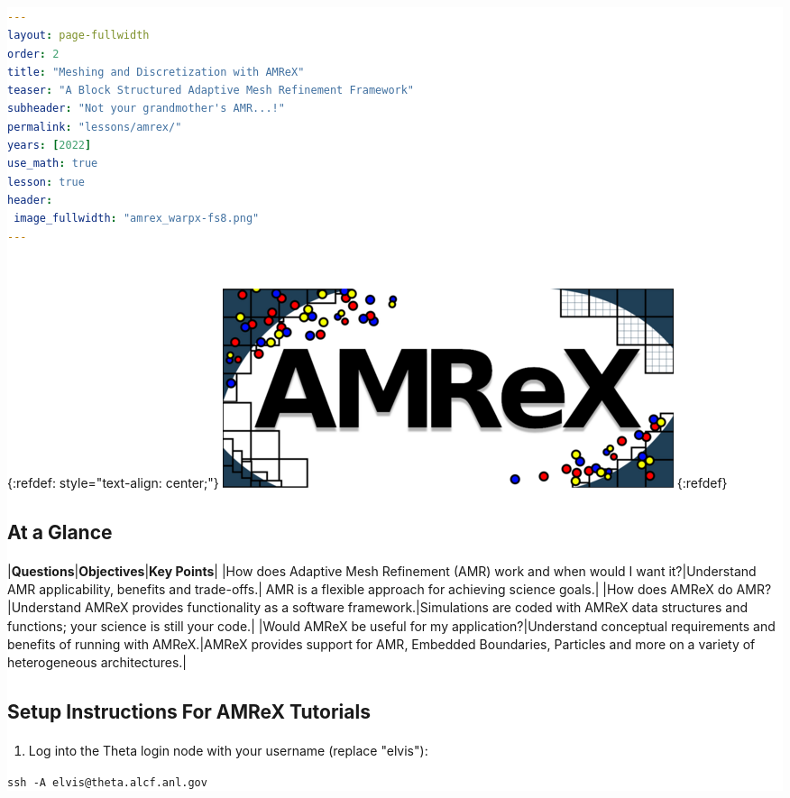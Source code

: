 ```yaml
---
layout: page-fullwidth
order: 2
title: "Meshing and Discretization with AMReX"
teaser: "A Block Structured Adaptive Mesh Refinement Framework"
subheader: "Not your grandmother's AMR...!"
permalink: "lessons/amrex/"
years: [2022]
use_math: true
lesson: true
header:
 image_fullwidth: "amrex_warpx-fs8.png"
---
```


<br>

{:refdef: style="text-align: center;"}
![AMReX Logo](AMReX_logo_small_banner_500.png)
{:refdef}

## At a Glance



|**Questions**|**Objectives**|**Key Points**|
|How does Adaptive Mesh Refinement (AMR) work and when would I want it?|Understand AMR applicability, benefits and trade-offs.| AMR is a flexible approach for achieving science goals.|
|How does AMReX do AMR?|Understand AMReX provides functionality as a software framework.|Simulations are coded with AMReX data structures and functions; your science is still your code.|
|Would AMReX be useful for my application?|Understand conceptual requirements and benefits of running with AMReX.|AMReX provides support for AMR, Embedded Boundaries, Particles and more on a variety of heterogeneous architectures.|




## Setup Instructions For AMReX Tutorials


1. Log into the Theta login node with your username (replace "elvis"):
```shell
ssh -A elvis@theta.alcf.anl.gov
```
